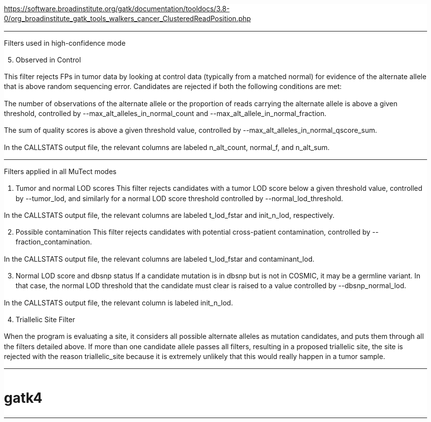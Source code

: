 
https://software.broadinstitute.org/gatk/documentation/tooldocs/3.8-0/org_broadinstitute_gatk_tools_walkers_cancer_ClusteredReadPosition.php

---

Filters used in high-confidence mode

5. Observed in Control

This filter rejects FPs in tumor data by looking at control data (typically from a matched normal) for evidence of the alternate allele that is above random sequencing error. Candidates are rejected if both the following conditions are met:

The number of observations of the alternate allele or the proportion of reads carrying the alternate allele is above a given threshold, controlled by --max_alt_alleles_in_normal_count and --max_alt_allele_in_normal_fraction.

The sum of quality scores is above a given threshold value, controlled by --max_alt_alleles_in_normal_qscore_sum.

In the CALLSTATS output file, the relevant columns are labeled n_alt_count, normal_f, and n_alt_sum.

---

Filters applied in all MuTect modes
1. Tumor and normal LOD scores
This filter rejects candidates with a tumor LOD score below a given threshold value, controlled by --tumor_lod, and similarly for a normal LOD score threshold controlled by --normal_lod_threshold.

In the CALLSTATS output file, the relevant columns are labeled t_lod_fstar and init_n_lod, respectively.

2. Possible contamination
This filter rejects candidates with potential cross-patient contamination, controlled by --fraction_contamination.

In the CALLSTATS output file, the relevant columns are labeled t_lod_fstar and contaminant_lod.

3. Normal LOD score and dbsnp status
If a candidate mutation is in dbsnp but is not in COSMIC, it may be a germline variant. In that case, the normal LOD threshold that the candidate must clear is raised to a value controlled by --dbsnp_normal_lod.

In the CALLSTATS output file, the relevant column is labeled init_n_lod.

4. Triallelic Site Filter

When the program is evaluating a site, it considers all possible alternate alleles as mutation candidates, and puts them through all the filters detailed above. If more than one candidate allele passes all filters, resulting in a proposed triallelic site, the site is rejected with the reason triallelic_site because it is extremely unlikely that this would really happen in a tumor sample.

---

# gatk4

---